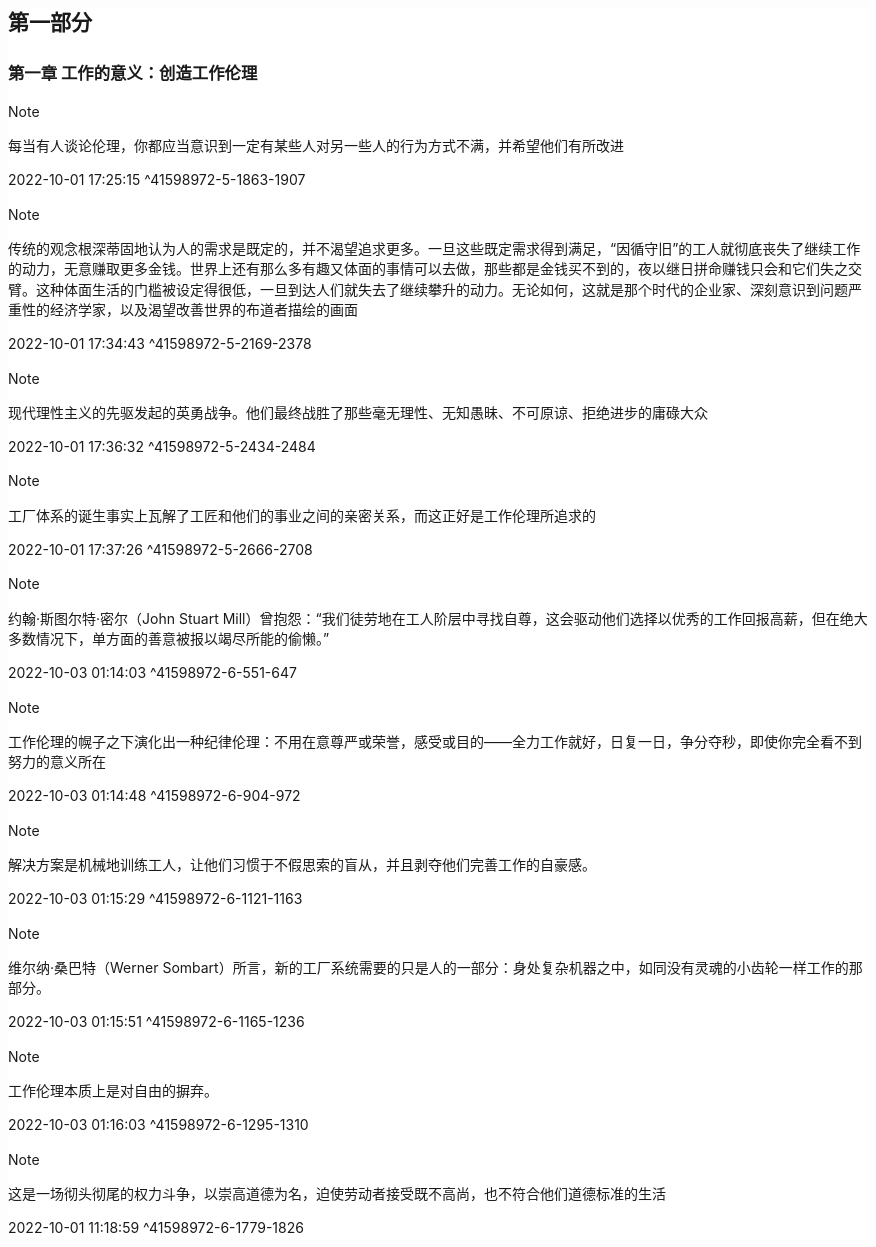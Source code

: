 ## 第一部分

### 第一章 工作的意义：创造工作伦理

> [!NOTE] 
> 每当有人谈论伦理，你都应当意识到一定有某些人对另一些人的行为方式不满，并希望他们有所改进
> 
> 2022-10-01 17:25:15 ^41598972-5-1863-1907

> [!NOTE] 
> 传统的观念根深蒂固地认为人的需求是既定的，并不渴望追求更多。一旦这些既定需求得到满足，“因循守旧”的工人就彻底丧失了继续工作的动力，无意赚取更多金钱。世界上还有那么多有趣又体面的事情可以去做，那些都是金钱买不到的，夜以继日拼命赚钱只会和它们失之交臂。这种体面生活的门槛被设定得很低，一旦到达人们就失去了继续攀升的动力。无论如何，这就是那个时代的企业家、深刻意识到问题严重性的经济学家，以及渴望改善世界的布道者描绘的画面
> 
> 2022-10-01 17:34:43 ^41598972-5-2169-2378

> [!NOTE] 
> 现代理性主义的先驱发起的英勇战争。他们最终战胜了那些毫无理性、无知愚昧、不可原谅、拒绝进步的庸碌大众
> 
> 2022-10-01 17:36:32 ^41598972-5-2434-2484

> [!NOTE] 
> 工厂体系的诞生事实上瓦解了工匠和他们的事业之间的亲密关系，而这正好是工作伦理所追求的
> 
> 2022-10-01 17:37:26 ^41598972-5-2666-2708

> [!NOTE] 
> 约翰·斯图尔特·密尔（John Stuart Mill）曾抱怨：“我们徒劳地在工人阶层中寻找自尊，这会驱动他们选择以优秀的工作回报高薪，但在绝大多数情况下，单方面的善意被报以竭尽所能的偷懒。”
> 
> 2022-10-03 01:14:03 ^41598972-6-551-647

> [!NOTE] 
> 工作伦理的幌子之下演化出一种纪律伦理：不用在意尊严或荣誉，感受或目的——全力工作就好，日复一日，争分夺秒，即使你完全看不到努力的意义所在
> 
> 2022-10-03 01:14:48 ^41598972-6-904-972

> [!NOTE] 
> 解决方案是机械地训练工人，让他们习惯于不假思索的盲从，并且剥夺他们完善工作的自豪感。
> 
> 2022-10-03 01:15:29 ^41598972-6-1121-1163

> [!NOTE] 
> 维尔纳·桑巴特（Werner Sombart）所言，新的工厂系统需要的只是人的一部分：身处复杂机器之中，如同没有灵魂的小齿轮一样工作的那部分。
> 
> 2022-10-03 01:15:51 ^41598972-6-1165-1236

> [!NOTE] 
> 工作伦理本质上是对自由的摒弃。
> 
> 2022-10-03 01:16:03 ^41598972-6-1295-1310

> [!NOTE] 
> 这是一场彻头彻尾的权力斗争，以崇高道德为名，迫使劳动者接受既不高尚，也不符合他们道德标准的生活
> 
> 2022-10-01 11:18:59 ^41598972-6-1779-1826
